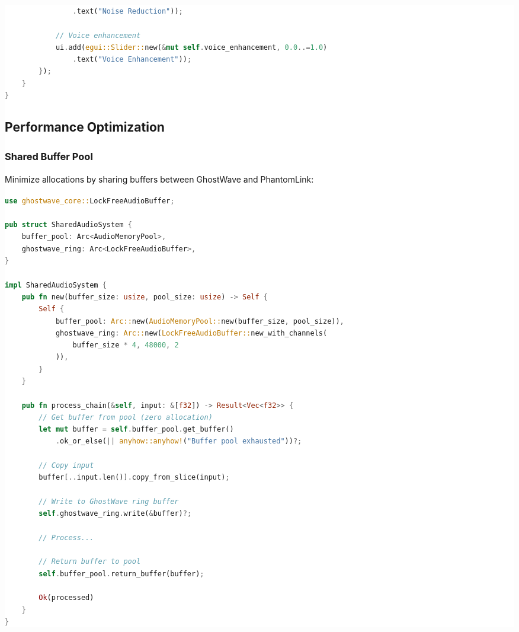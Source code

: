 ```rust
                .text("Noise Reduction"));

            // Voice enhancement
            ui.add(egui::Slider::new(&mut self.voice_enhancement, 0.0..=1.0)
                .text("Voice Enhancement"));
        });
    }
}
```

## Performance Optimization

### Shared Buffer Pool

Minimize allocations by sharing buffers between GhostWave and PhantomLink:

```rust
use ghostwave_core::LockFreeAudioBuffer;

pub struct SharedAudioSystem {
    buffer_pool: Arc<AudioMemoryPool>,
    ghostwave_ring: Arc<LockFreeAudioBuffer>,
}

impl SharedAudioSystem {
    pub fn new(buffer_size: usize, pool_size: usize) -> Self {
        Self {
            buffer_pool: Arc::new(AudioMemoryPool::new(buffer_size, pool_size)),
            ghostwave_ring: Arc::new(LockFreeAudioBuffer::new_with_channels(
                buffer_size * 4, 48000, 2
            )),
        }
    }

    pub fn process_chain(&self, input: &[f32]) -> Result<Vec<f32>> {
        // Get buffer from pool (zero allocation)
        let mut buffer = self.buffer_pool.get_buffer()
            .ok_or_else(|| anyhow::anyhow!("Buffer pool exhausted"))?;

        // Copy input
        buffer[..input.len()].copy_from_slice(input);

        // Write to GhostWave ring buffer
        self.ghostwave_ring.write(&buffer)?;

        // Process...

        // Return buffer to pool
        self.buffer_pool.return_buffer(buffer);

        Ok(processed)
    }
}
```
